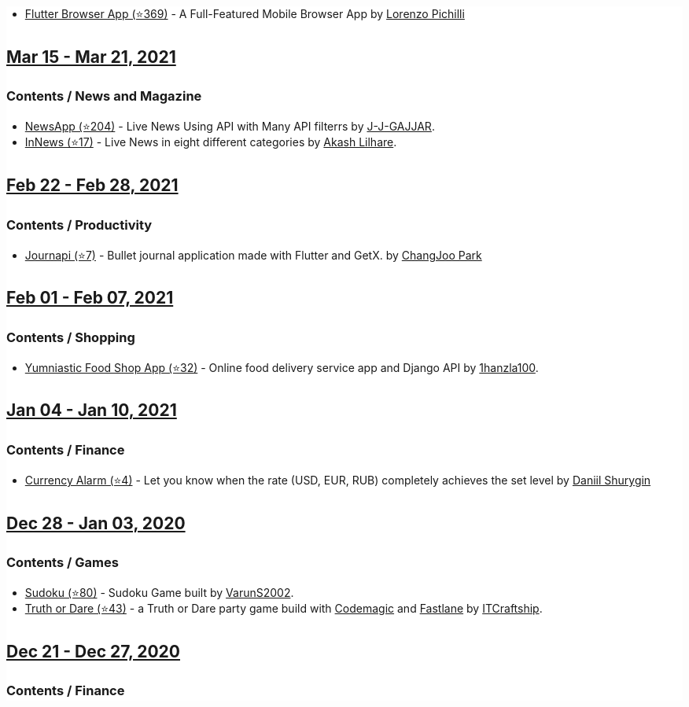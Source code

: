 *   [Flutter Browser App (⭐369)](https://github.com/pichillilorenzo/flutter_browser_app) - A Full-Featured Mobile Browser App by [Lorenzo Pichilli](https://github.com/pichillilorenzo)

## [Mar 15 - Mar 21, 2021](/content/2021/11/README.md)

### Contents / News and Magazine

*   [NewsApp (⭐204)](https://github.com/j-j-gajjar/FLUTTER_NewsApp) - Live News Using API with Many API filterrs by [J-J-GAJJAR](https://github.com/j-j-gajjar).
*   [InNews (⭐17)](https://github.com/akashlilhare/news_app) - Live News in eight different categories by [Akash Lilhare](https://github.com/akashlilhare).

## [Feb 22 - Feb 28, 2021](/content/2021/8/README.md)

### Contents / Productivity

*   [Journapi (⭐7)](https://github.com/ChangJoo-Park/journapi_flutter) - Bullet journal application made with Flutter and GetX. by [ChangJoo Park](https://github.com/ChangJoo-Park)

## [Feb 01 - Feb 07, 2021](/content/2021/5/README.md)

### Contents / Shopping

*   [Yumniastic Food Shop App (⭐32)](https://github.com/1hanzla100/flutter-yumniastic) - Online food delivery service app and Django API by [1hanzla100](https://github.com/1hanzla100/).

## [Jan 04 - Jan 10, 2021](/content/2020/53/README.md)

### Contents / Finance

*   [Currency Alarm (⭐4)](https://github.com/shurygindv/currency-alarm) - Let you know when the rate (USD, EUR, RUB) completely achieves the set level by [Daniil Shurygin](https://github.com/shurygindv)

## [Dec 28 - Jan 03, 2020](/content/2020/52/README.md)

### Contents / Games

*   [Sudoku (⭐80)](https://github.com/VarunS2002/Flutter-Sudoku) - Sudoku Game built by [VarunS2002](https://github.com/VarunS2002/).
*   [Truth or Dare (⭐43)](https://github.com/ITCraftship/truth-or-dare) - a Truth or Dare party game build with [Codemagic](https://codemagic.io/) and [Fastlane](https://fastlane.tools/) by [ITCraftship](https://github.com/ITCraftship).

## [Dec 21 - Dec 27, 2020](/content/2020/51/README.md)

### Contents / Finance
